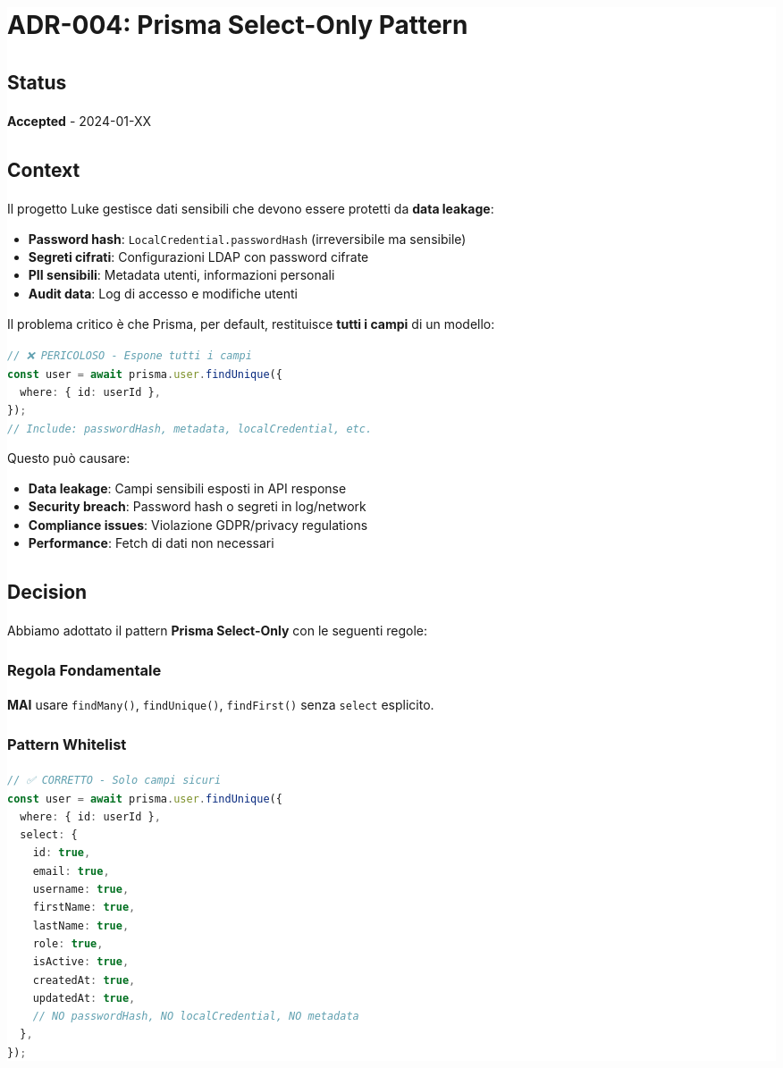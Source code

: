 # ADR-004: Prisma Select-Only Pattern

## Status

**Accepted** - 2024-01-XX

## Context

Il progetto Luke gestisce dati sensibili che devono essere protetti da **data leakage**:

- **Password hash**: `LocalCredential.passwordHash` (irreversibile ma sensibile)
- **Segreti cifrati**: Configurazioni LDAP con password cifrate
- **PII sensibili**: Metadata utenti, informazioni personali
- **Audit data**: Log di accesso e modifiche utenti

Il problema critico è che Prisma, per default, restituisce **tutti i campi** di un modello:

```typescript
// ❌ PERICOLOSO - Espone tutti i campi
const user = await prisma.user.findUnique({
  where: { id: userId },
});
// Include: passwordHash, metadata, localCredential, etc.
```

Questo può causare:

- **Data leakage**: Campi sensibili esposti in API response
- **Security breach**: Password hash o segreti in log/network
- **Compliance issues**: Violazione GDPR/privacy regulations
- **Performance**: Fetch di dati non necessari

## Decision

Abbiamo adottato il pattern **Prisma Select-Only** con le seguenti regole:

### Regola Fondamentale

**MAI** usare `findMany()`, `findUnique()`, `findFirst()` senza `select` esplicito.

### Pattern Whitelist

```typescript
// ✅ CORRETTO - Solo campi sicuri
const user = await prisma.user.findUnique({
  where: { id: userId },
  select: {
    id: true,
    email: true,
    username: true,
    firstName: true,
    lastName: true,
    role: true,
    isActive: true,
    createdAt: true,
    updatedAt: true,
    // NO passwordHash, NO localCredential, NO metadata
  },
});
```
